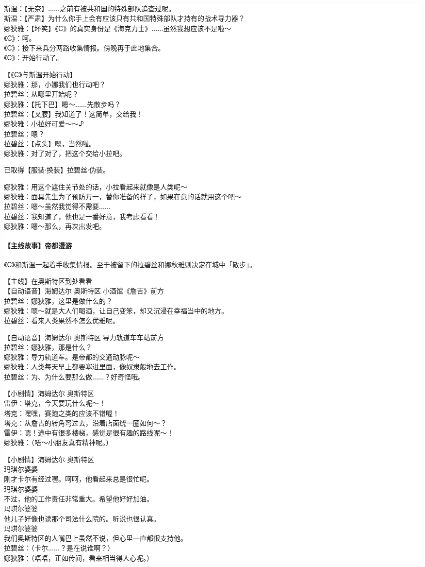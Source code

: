 斯温：【无奈】……之前有被共和国的特殊部队追查过呢。  
斯温：【严肃】为什么你手上会有应该只有共和国特殊部队才持有的战术导力器？  
娜狄雅：【坏笑】《C》的真实身份是《海克力士》……虽然我想应该不是啦～  
《C》：呵。  
《C》：接下来兵分两路收集情报。傍晚再于此地集合。  
《C》：开始行动了。  
  
【《C》与斯温开始行动】  
娜狄雅：那，小娜我们也行动吧？  
拉碧丝：从哪里开始呢？  
娜狄雅：【托下巴】嗯～……先散步吗？  
拉碧丝：【叉腰】我知道了！这简单，交给我！  
娜狄雅：小拉好可爱～～♪  
拉碧丝：嗯？  
拉碧丝：【点头】嗯，当然啦。  
娜狄雅：对了对了，把这个交给小拉吧。  
  
已取得【服装·换装】拉碧丝·伪装。  
  
娜狄雅：用这个遮住关节处的话，小拉看起来就像是人类呢～  
娜狄雅：面具先生为了预防万一，替你准备的样子，如果在意的话就用这个吧～  
拉碧丝：嗯～虽然我觉得不需要……  
拉碧丝：我知道了，他也是一番好意，我考虑看看！  
娜狄雅：嗯～那么，再次出发吧。  
  
  
#### 【主线故事】帝都漫游  
《C》和斯温一起着手收集情报。至于被留下的拉碧丝和娜秋雅则决定在城中「散步」。  
  
【主线】在奥斯特区到处看看  
【自动语音】海姆达尔 奥斯特区 小酒馆《詹吉》前方  
拉碧丝：娜狄雅，这里是做什么的？  
娜狄雅：嗯～就是大人们喝酒，让自己变笨，却又沉浸在幸福当中的地方。  
拉碧丝：看来人类果然不怎么优雅呢。  
  
【自动语音】海姆达尔 奥斯特区 导力轨道车车站前方  
拉碧丝：娜狄雅，那是什么？  
娜狄雅：导力轨道车。是帝都的交通动脉呢～  
娜狄雅：人类每天早上都要塞进里面，像奴隶般地去工作。  
拉碧丝：为、为什么要那么做……？好奇怪哦。  
  
  
【小剧情】海姆达尔 奥斯特区  
雷伊：塔克，今天要玩什么呢～！  
塔克：嘿嘿，赛跑之类的应该不错喔！  
塔克：从詹吉的转角弯过去，沿着店面绕一圈如何～？  
雷伊：嗯！途中有很多楼梯，感觉是很有趣的路线呢～！  
娜狄雅：（唔～小朋友真有精神呢。）  
  
  
【小剧情】海姆达尔 奥斯特区  
玛琪尔婆婆  
刚才卡尔有经过喔。呵呵，他看起来总是很忙呢。  
玛琪尔婆婆  
不过，他的工作责任非常重大。希望他好好加油。  
玛琪尔婆婆  
他儿子好像也读那个司法什么院的。听说也很认真。  
玛琪尔婆婆  
我们奥斯特区的人嘴巴上虽然不说，但心里一直都很支持他。  
拉碧丝：（卡尔……？是在说谁啊？）  
娜狄雅：（唔唔，正如传闻，看来相当得人心呢。）  
  